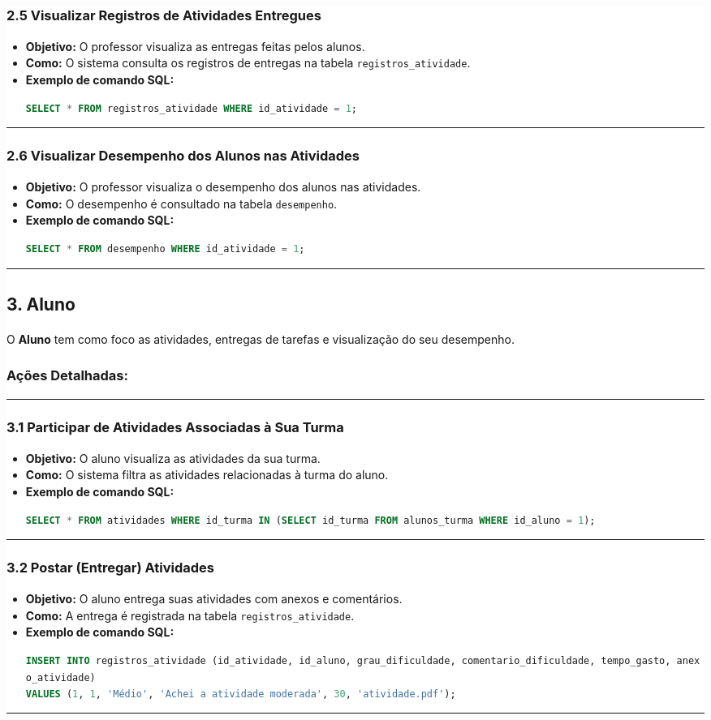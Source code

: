 
### **2.5 Visualizar Registros de Atividades Entregues**

- **Objetivo:** O professor visualiza as entregas feitas pelos alunos.
- **Como:** O sistema consulta os registros de entregas na tabela `registros_atividade`.
- **Exemplo de comando SQL:**
  ```sql
  SELECT * FROM registros_atividade WHERE id_atividade = 1;
  ```

---

### **2.6 Visualizar Desempenho dos Alunos nas Atividades**

- **Objetivo:** O professor visualiza o desempenho dos alunos nas atividades.
- **Como:** O desempenho é consultado na tabela `desempenho`.
- **Exemplo de comando SQL:**
  ```sql
  SELECT * FROM desempenho WHERE id_atividade = 1;
  ```

---

## **3. Aluno**

O **Aluno** tem como foco as atividades, entregas de tarefas e visualização do seu desempenho.

### **Ações Detalhadas:**

---

### **3.1 Participar de Atividades Associadas à Sua Turma**

- **Objetivo:** O aluno visualiza as atividades da sua turma.
- **Como:** O sistema filtra as atividades relacionadas à turma do aluno.
- **Exemplo de comando SQL:**
  ```sql
  SELECT * FROM atividades WHERE id_turma IN (SELECT id_turma FROM alunos_turma WHERE id_aluno = 1);
  ```

---

### **3.2 Postar (Entregar) Atividades**

- **Objetivo:** O aluno entrega suas atividades com anexos e comentários.
- **Como:** A entrega é registrada na tabela `registros_atividade`.
- **Exemplo de comando SQL:**
  ```sql
  INSERT INTO registros_atividade (id_atividade, id_aluno, grau_dificuldade, comentario_dificuldade, tempo_gasto, anexo_atividade)
  VALUES (1, 1, 'Médio', 'Achei a atividade moderada', 30, 'atividade.pdf');
  ```

---